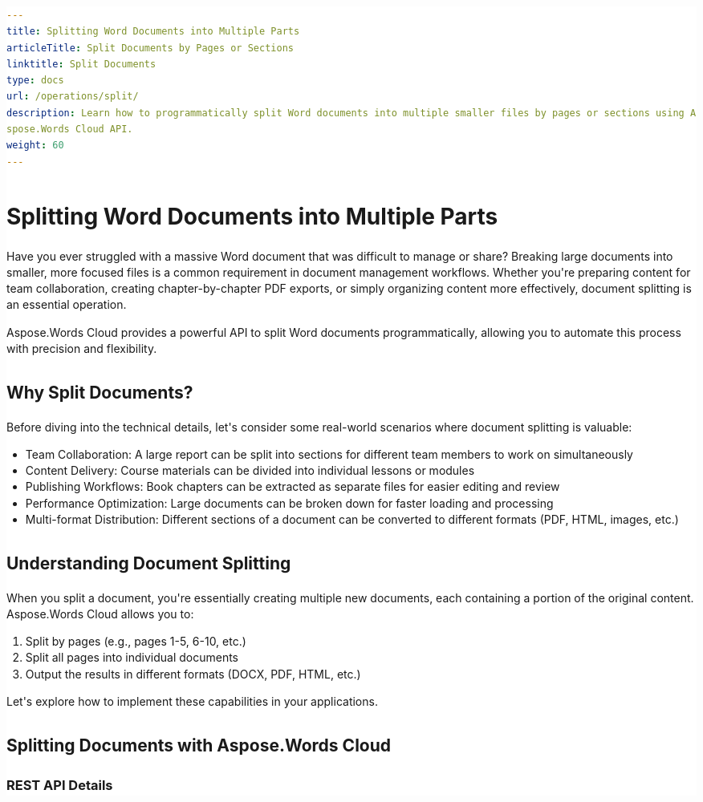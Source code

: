 ```yaml
---
title: Splitting Word Documents into Multiple Parts
articleTitle: Split Documents by Pages or Sections
linktitle: Split Documents
type: docs
url: /operations/split/
description: Learn how to programmatically split Word documents into multiple smaller files by pages or sections using Aspose.Words Cloud API.
weight: 60
---
```


# Splitting Word Documents into Multiple Parts

Have you ever struggled with a massive Word document that was difficult to manage or share? Breaking large documents into smaller, more focused files is a common requirement in document management workflows. Whether you're preparing content for team collaboration, creating chapter-by-chapter PDF exports, or simply organizing content more effectively, document splitting is an essential operation.

Aspose.Words Cloud provides a powerful API to split Word documents programmatically, allowing you to automate this process with precision and flexibility.

## Why Split Documents?

Before diving into the technical details, let's consider some real-world scenarios where document splitting is valuable:

- Team Collaboration: A large report can be split into sections for different team members to work on simultaneously
- Content Delivery: Course materials can be divided into individual lessons or modules
- Publishing Workflows: Book chapters can be extracted as separate files for easier editing and review
- Performance Optimization: Large documents can be broken down for faster loading and processing
- Multi-format Distribution: Different sections of a document can be converted to different formats (PDF, HTML, images, etc.)

## Understanding Document Splitting

When you split a document, you're essentially creating multiple new documents, each containing a portion of the original content. Aspose.Words Cloud allows you to:

1. Split by pages (e.g., pages 1-5, 6-10, etc.)
2. Split all pages into individual documents
3. Output the results in different formats (DOCX, PDF, HTML, etc.)

Let's explore how to implement these capabilities in your applications.

## Splitting Documents with Aspose.Words Cloud

### REST API Details
